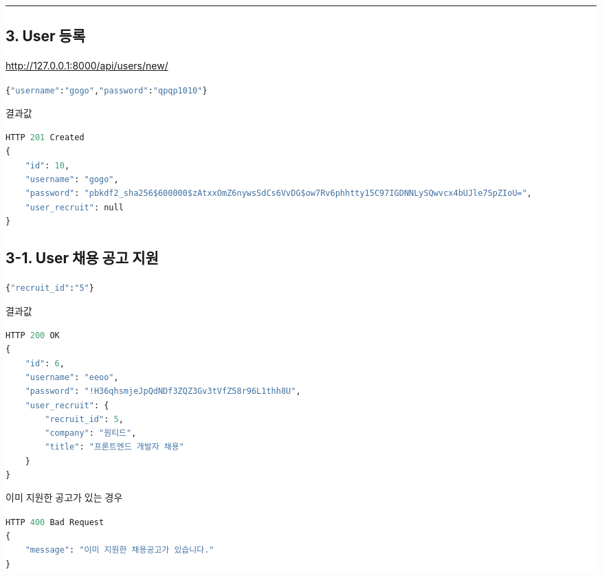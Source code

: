 ```py
```
---
## 3. User 등록
http://127.0.0.1:8000/api/users/new/

```py
{"username":"gogo","password":"qpqp1010"}
```
결과값
```py
HTTP 201 Created
{
    "id": 10,
    "username": "gogo",
    "password": "pbkdf2_sha256$600000$zAtxxOmZ6nywsSdCs6VvDG$ow7Rv6phhtty15C97IGDNNLySQwvcx4bUJle7SpZIoU=",
    "user_recruit": null
}
```
## 3-1. User 채용 공고 지원
```py
{"recruit_id":"5"}
```
결과값
```py
HTTP 200 OK
{
    "id": 6,
    "username": "eeoo",
    "password": "!H36qhsmjeJpQdNDf3ZQZ3Gv3tVfZ58r96L1thh8U",
    "user_recruit": {
        "recruit_id": 5,
        "company": "원티드",
        "title": "프론트엔드 개발자 채용"
    }
}
```
이미 지원한 공고가 있는 경우
```py
HTTP 400 Bad Request
{
    "message": "이미 지원한 채용공고가 있습니다."
}
```
